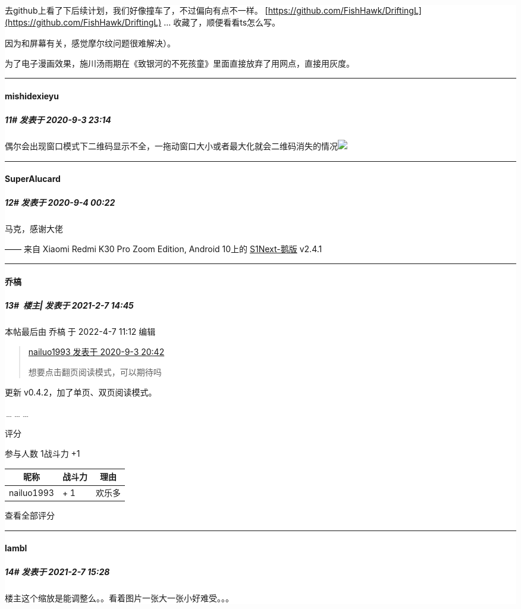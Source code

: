 去github上看了下后续计划，我们好像撞车了，不过偏向有点不一样。 [https://github.com/FishHawk/DriftingL](https://github.com/FishHawk/DriftingL) ...</blockquote>
收藏了，顺便看看ts怎么写。

因为和屏幕有关，感觉摩尔纹问题很难解决）。

为了电子漫画效果，施川汤雨期在《致银河的不死孩童》里面直接放弃了用网点，直接用灰度。

*****

####  mishidexieyu  
##### 11#       发表于 2020-9-3 23:14

偶尔会出现窗口模式下二维码显示不全，一拖动窗口大小或者最大化就会二维码消失的情况<img src="https://static.saraba1st.com/image/smiley/face2017/095.png" referrerpolicy="no-referrer">

*****

####  SuperAlucard  
##### 12#       发表于 2020-9-4 00:22

马克，感谢大佬

—— 来自 Xiaomi Redmi K30 Pro Zoom Edition, Android 10上的 [S1Next-鹅版](https://github.com/ykrank/S1-Next/releases) v2.4.1

*****

####  乔槁  
##### 13#         楼主| 发表于 2021-2-7 14:45

 本帖最后由 乔槁 于 2022-4-7 11:12 编辑 
<blockquote><a href="httphttps://bbs.saraba1st.com/2b/forum.php?mod=redirect&amp;goto=findpost&amp;pid=48632916&amp;ptid=1955003" target="_blank">nailuo1993 发表于 2020-9-3 20:42</a>

想要点击翻页阅读模式，可以期待吗</blockquote>
更新 v0.4.2，加了单页、双页阅读模式。

﹍﹍﹍

评分

 参与人数 1战斗力 +1

|昵称|战斗力|理由|
|----|---|---|
| nailuo1993| + 1|欢乐多|

查看全部评分

*****

####  lambl  
##### 14#       发表于 2021-2-7 15:28

楼主这个缩放是能调整么。。看着图片一张大一张小好难受。。。
